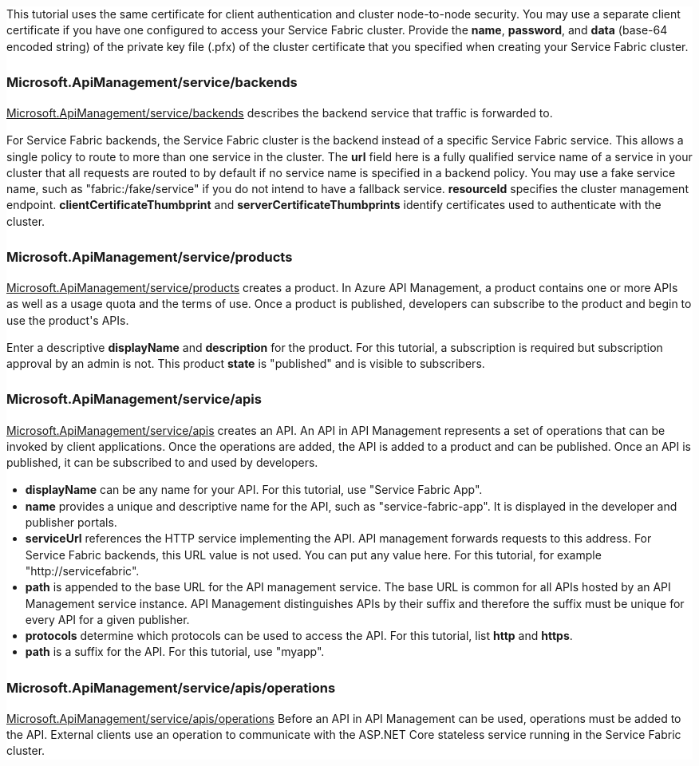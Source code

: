 This tutorial uses the same certificate for client authentication and cluster node-to-node security. You may use a separate client certificate if you have one configured to access your Service Fabric cluster. Provide the **name**, **password**, and **data** (base-64 encoded string) of the private key file (.pfx) of the cluster certificate that you specified when creating your Service Fabric cluster.

### Microsoft.ApiManagement/service/backends
[Microsoft.ApiManagement/service/backends](/azure/templates/microsoft.apimanagement/service/backends) describes the  backend service that traffic is forwarded to. 

For Service Fabric backends, the Service Fabric cluster is the backend instead of a specific Service Fabric service. This allows a single policy to route to more than one service in the cluster. The **url** field here is a fully qualified service name of a service in your cluster that all requests are routed to by default if no service name is specified in a backend policy. You may use a fake service name, such as "fabric:/fake/service" if you do not intend to have a fallback service. **resourceId** specifies the cluster management endpoint.  **clientCertificateThumbprint** and **serverCertificateThumbprints** identify certificates used to authenticate with the cluster.

### Microsoft.ApiManagement/service/products
[Microsoft.ApiManagement/service/products](/azure/templates/microsoft.apimanagement/service/products) creates a product. In Azure API Management, a product contains one or more APIs as well as a usage quota and the terms of use. Once a product is published, developers can subscribe to the product and begin to use the product's APIs. 

Enter a descriptive **displayName** and **description** for the product. For this tutorial, a subscription is required but subscription approval by an admin is not.  This product **state** is "published" and is visible to subscribers. 

### Microsoft.ApiManagement/service/apis
[Microsoft.ApiManagement/service/apis](/azure/templates/microsoft.apimanagement/service/apis) creates an API. An API in API Management represents a set of operations that can be invoked by client applications. Once the operations are added, the API is added to a product and can be published. Once an API is published, it can be subscribed to and used by developers.

- **displayName** can be any name for your API. For this tutorial, use "Service Fabric App".
- **name** provides a unique and descriptive name for the API, such as "service-fabric-app". It is displayed in the developer and publisher portals. 
- **serviceUrl** references the HTTP service implementing the API. API management forwards requests to this address. For Service Fabric backends, this URL value is not used. You can put any value here. For this tutorial, for example "http://servicefabric". 
- **path** is appended to the base URL for the API management service. The base URL is common for all APIs hosted by an API Management service instance. API Management distinguishes APIs by their suffix and therefore the suffix must be unique for every API for a given publisher. 
- **protocols** determine which protocols can be used to access the API. For this tutorial, list **http** and **https**.
- **path** is a suffix for the API. For this tutorial, use "myapp".

### Microsoft.ApiManagement/service/apis/operations
[Microsoft.ApiManagement/service/apis/operations](/azure/templates/microsoft.apimanagement/service/apis/operations)
Before an API in API Management can be used, operations must be added to the API.  External clients use an operation to communicate with the ASP.NET Core stateless service running in the Service Fabric cluster.
